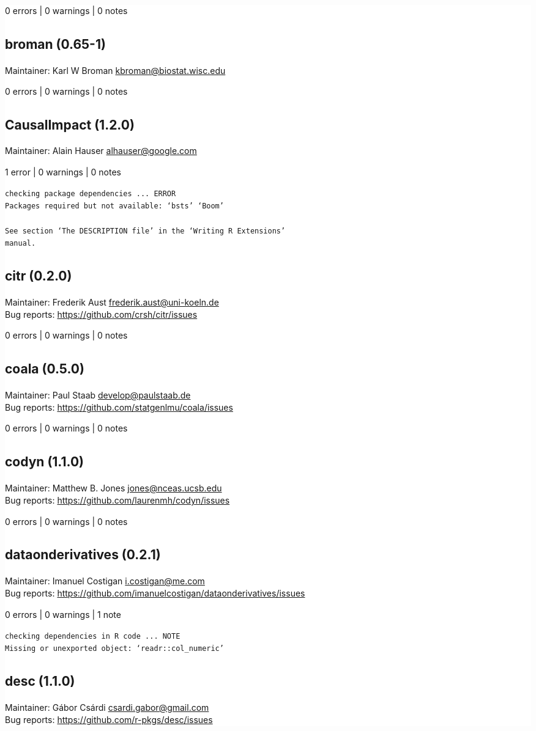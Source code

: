 0 errors | 0 warnings | 0 notes

## broman (0.65-1)
Maintainer: Karl W Broman <kbroman@biostat.wisc.edu>

0 errors | 0 warnings | 0 notes

## CausalImpact (1.2.0)
Maintainer: Alain Hauser <alhauser@google.com>

1 error  | 0 warnings | 0 notes

```
checking package dependencies ... ERROR
Packages required but not available: ‘bsts’ ‘Boom’

See section ‘The DESCRIPTION file’ in the ‘Writing R Extensions’
manual.
```

## citr (0.2.0)
Maintainer: Frederik Aust <frederik.aust@uni-koeln.de>  
Bug reports: https://github.com/crsh/citr/issues

0 errors | 0 warnings | 0 notes

## coala (0.5.0)
Maintainer: Paul Staab <develop@paulstaab.de>  
Bug reports: https://github.com/statgenlmu/coala/issues

0 errors | 0 warnings | 0 notes

## codyn (1.1.0)
Maintainer: Matthew B. Jones <jones@nceas.ucsb.edu>  
Bug reports: https://github.com/laurenmh/codyn/issues

0 errors | 0 warnings | 0 notes

## dataonderivatives (0.2.1)
Maintainer: Imanuel Costigan <i.costigan@me.com>  
Bug reports: https://github.com/imanuelcostigan/dataonderivatives/issues

0 errors | 0 warnings | 1 note 

```
checking dependencies in R code ... NOTE
Missing or unexported object: ‘readr::col_numeric’
```

## desc (1.1.0)
Maintainer: Gábor Csárdi <csardi.gabor@gmail.com>  
Bug reports: https://github.com/r-pkgs/desc/issues

